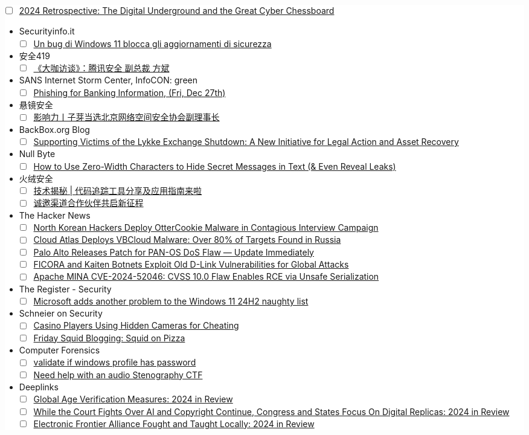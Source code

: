   - [ ] [2024 Retrospective: The Digital Underground and the Great Cyber Chessboard](https://krypt3ia.wordpress.com/2024/12/27/2024-retrospective-the-digital-underground-and-the-great-cyber-chessboard/)
- Securityinfo.it
  - [ ] [Un bug di Windows 11 blocca gli aggiornamenti di sicurezza](https://www.securityinfo.it/2024/12/27/un-bug-di-windows-11-blocca-gli-aggiornamenti-di-sicurezza/?utm_source=rss&utm_medium=rss&utm_campaign=un-bug-di-windows-11-blocca-gli-aggiornamenti-di-sicurezza)
- 安全419
  - [ ] [《大咖访谈》：腾讯安全 副总裁 方斌](https://mp.weixin.qq.com/s?__biz=MzUyMDQ4OTkyMg==&mid=2247546185&idx=1&sn=449c5e5f3cc778d1dbb30ab1513c4ad5&chksm=f9ebebe4ce9c62f2219309f7e334c199057228f90702995743ec0edb22740b81a7870c77e9a7&scene=58&subscene=0#rd)
- SANS Internet Storm Center, InfoCON: green
  - [ ] [Phishing for Banking Information, (Fri, Dec 27th)](https://isc.sans.edu/diary/rss/31548)
- 悬镜安全
  - [ ] [影响力丨子芽当选北京网络空间安全协会副理事长](https://mp.weixin.qq.com/s?__biz=MzA3NzE2ODk1Mg==&mid=2647795386&idx=1&sn=713ce6db51e755815b1a10f5544db213&chksm=8770aeedb00727fbb59d2b6e369a1394e62ecd216c8dc28518a5ddda8ea0d998e241d0d5c677&scene=58&subscene=0#rd)
- BackBox.org Blog
  - [ ] [Supporting Victims of the Lykke Exchange Shutdown: A New Initiative for Legal Action and Asset Recovery](https://blog.backbox.org/2024/12/27/supporting-victims-of-the-lykke-exchange-shutdown-a-new-initiative-for-legal-action-and-asset-recovery/)
- Null Byte
  - [ ] [How to Use Zero-Width Characters to Hide Secret Messages in Text (& Even Reveal Leaks)](https://null-byte.wonderhowto.com/how-to/use-zero-width-characters-hide-secret-messages-text-even-reveal-leaks-0198692/)
- 火绒安全
  - [ ] [技术揭秘 | 代码追踪工具分享及应用指南来啦](https://mp.weixin.qq.com/s?__biz=MzI3NjYzMDM1Mg==&mid=2247521279&idx=1&sn=32b588221868c09f84f0d521c70bae7e&chksm=eb704dc0dc07c4d664935b3035488a248ad6ed4248c342bae4ac7616ca44e9f7d3e11dbcba3a&scene=58&subscene=0#rd)
  - [ ] [诚邀渠道合作伙伴共启新征程](https://mp.weixin.qq.com/s?__biz=MzI3NjYzMDM1Mg==&mid=2247521279&idx=2&sn=2a72cbd181d2f6a35dcff73e689abe95&chksm=eb704dc0dc07c4d66d3baa766596ccbca58c46eb6b31f93b85ac9acf19ab0aa005c438943a82&scene=58&subscene=0#rd)
- The Hacker News
  - [ ] [North Korean Hackers Deploy OtterCookie Malware in Contagious Interview Campaign](https://thehackernews.com/2024/12/north-korean-hackers-deploy-ottercookie.html)
  - [ ] [Cloud Atlas Deploys VBCloud Malware: Over 80% of Targets Found in Russia](https://thehackernews.com/2024/12/cloud-atlas-deploys-vbcloud-malware.html)
  - [ ] [Palo Alto Releases Patch for PAN-OS DoS Flaw — Update Immediately](https://thehackernews.com/2024/12/palo-alto-releases-patch-for-pan-os-dos.html)
  - [ ] [FICORA and Kaiten Botnets Exploit Old D-Link Vulnerabilities for Global Attacks](https://thehackernews.com/2024/12/ficora-and-kaiten-botnets-exploit-old-d.html)
  - [ ] [Apache MINA CVE-2024-52046: CVSS 10.0 Flaw Enables RCE via Unsafe Serialization](https://thehackernews.com/2024/12/apache-mina-cve-2024-52046-cvss-100.html)
- The Register - Security
  - [ ] [Microsoft adds another problem to the Windows 11 24H2 naughty list](https://go.theregister.com/feed/www.theregister.com/2024/12/27/microsoft_windows_11_security_update/)
- Schneier on Security
  - [ ] [Casino Players Using Hidden Cameras for Cheating](https://www.schneier.com/blog/archives/2024/12/casino-players-using-hidden-cameras-for-cheating.html)
  - [ ] [Friday Squid Blogging: Squid on Pizza](https://www.schneier.com/blog/archives/2024/12/friday-squid-blogging-squid-on-pizza.html)
- Computer Forensics
  - [ ] [validate if windows profile has password](https://www.reddit.com/r/computerforensics/comments/1hnisy0/validate_if_windows_profile_has_password/)
  - [ ] [Need help with an audio Stenography CTF](https://www.reddit.com/r/computerforensics/comments/1hnbnji/need_help_with_an_audio_stenography_ctf/)
- Deeplinks
  - [ ] [Global Age Verification Measures: 2024 in Review](https://www.eff.org/deeplinks/2024/12/global-age-verification-measures-2024-year-review)
  - [ ] [While the Court Fights Over AI and Copyright Continue, Congress and States Focus On Digital Replicas: 2024 in Review](https://www.eff.org/deeplinks/2024/12/while-court-fights-over-ai-and-copyright-continue-congress-and-states-focus)
  - [ ] [Electronic Frontier Alliance Fought and Taught Locally: 2024 in Review](https://www.eff.org/deeplinks/2024/12/electronic-frontier-alliance-fought-and-taught-locally-2024-year-review)